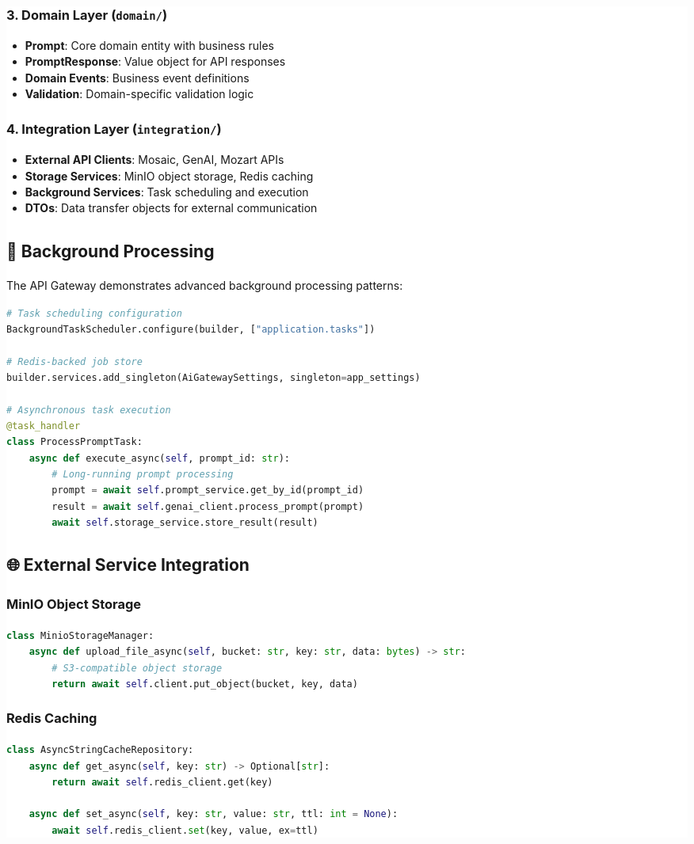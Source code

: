 ### 3. **Domain Layer** (`domain/`)

- **Prompt**: Core domain entity with business rules
- **PromptResponse**: Value object for API responses
- **Domain Events**: Business event definitions
- **Validation**: Domain-specific validation logic

### 4. **Integration Layer** (`integration/`)

- **External API Clients**: Mosaic, GenAI, Mozart APIs
- **Storage Services**: MinIO object storage, Redis caching
- **Background Services**: Task scheduling and execution
- **DTOs**: Data transfer objects for external communication

## 🔄 Background Processing

The API Gateway demonstrates advanced background processing patterns:

```python
# Task scheduling configuration
BackgroundTaskScheduler.configure(builder, ["application.tasks"])

# Redis-backed job store
builder.services.add_singleton(AiGatewaySettings, singleton=app_settings)

# Asynchronous task execution
@task_handler
class ProcessPromptTask:
    async def execute_async(self, prompt_id: str):
        # Long-running prompt processing
        prompt = await self.prompt_service.get_by_id(prompt_id)
        result = await self.genai_client.process_prompt(prompt)
        await self.storage_service.store_result(result)
```

## 🌐 External Service Integration

### MinIO Object Storage

```python
class MinioStorageManager:
    async def upload_file_async(self, bucket: str, key: str, data: bytes) -> str:
        # S3-compatible object storage
        return await self.client.put_object(bucket, key, data)
```

### Redis Caching

```python
class AsyncStringCacheRepository:
    async def get_async(self, key: str) -> Optional[str]:
        return await self.redis_client.get(key)

    async def set_async(self, key: str, value: str, ttl: int = None):
        await self.redis_client.set(key, value, ex=ttl)
```
